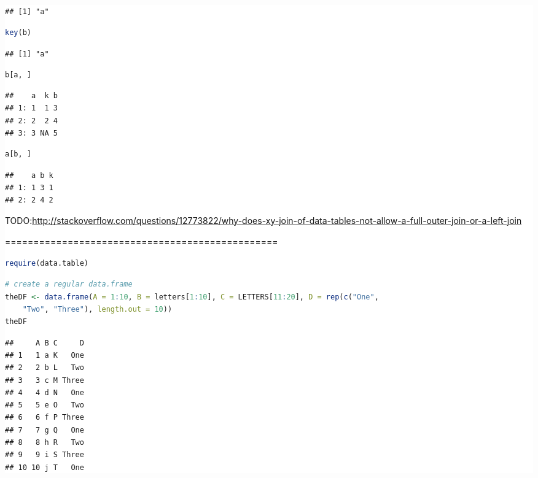 ```
## [1] "a"
```

```r
key(b)
```

```
## [1] "a"
```



```r
b[a, ]
```

```
##    a  k b
## 1: 1  1 3
## 2: 2  2 4
## 3: 3 NA 5
```

```r
a[b, ]
```

```
##    a b k
## 1: 1 3 1
## 2: 2 4 2
```



TODO:http://stackoverflow.com/questions/12773822/why-does-xy-join-of-data-tables-not-allow-a-full-outer-join-or-a-left-join







================================================


```r
require(data.table)
```




```r
# create a regular data.frame
theDF <- data.frame(A = 1:10, B = letters[1:10], C = LETTERS[11:20], D = rep(c("One", 
    "Two", "Three"), length.out = 10))
theDF
```

```
##     A B C     D
## 1   1 a K   One
## 2   2 b L   Two
## 3   3 c M Three
## 4   4 d N   One
## 5   5 e O   Two
## 6   6 f P Three
## 7   7 g Q   One
## 8   8 h R   Two
## 9   9 i S Three
## 10 10 j T   One
```
